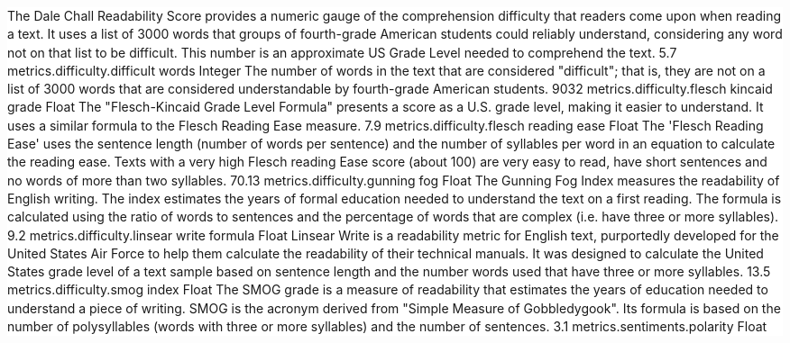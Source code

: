    <td style="text-align:left;"> The Dale Chall Readability Score provides a numeric gauge of the comprehension difficulty that readers come upon when reading a text. It uses a list of 3000 words that groups of fourth-grade American students could reliably understand, considering any word not on that list to be difficult. This number is an approximate US Grade Level needed to comprehend the text. </td>
   <td style="text-align:left;"> 5.7 </td>
  </tr>
  <tr>
   <td style="text-align:left;"> metrics.difficulty.difficult words </td>
   <td style="text-align:left;"> Integer </td>
   <td style="text-align:left;"> The number of words in the text that are considered "difficult"; that is, they are not on a list of 3000 words that are considered understandable by fourth-grade American students. </td>
   <td style="text-align:left;"> 9032 </td>
  </tr>
  <tr>
   <td style="text-align:left;"> metrics.difficulty.flesch kincaid grade </td>
   <td style="text-align:left;"> Float </td>
   <td style="text-align:left;"> The "Flesch-Kincaid Grade Level Formula" presents a score as a U.S. grade level, making it easier to understand. It uses a similar formula to the Flesch Reading Ease measure. </td>
   <td style="text-align:left;"> 7.9 </td>
  </tr>
  <tr>
   <td style="text-align:left;"> metrics.difficulty.flesch reading ease </td>
   <td style="text-align:left;"> Float </td>
   <td style="text-align:left;"> The 'Flesch Reading Ease' uses the sentence length (number of words per sentence) and the number of syllables per word in an equation to calculate the reading ease. Texts with a very high Flesch reading Ease score (about 100) are very easy to read, have short sentences and no words of more than two syllables. </td>
   <td style="text-align:left;"> 70.13 </td>
  </tr>
  <tr>
   <td style="text-align:left;"> metrics.difficulty.gunning fog </td>
   <td style="text-align:left;"> Float </td>
   <td style="text-align:left;"> The Gunning Fog Index measures the readability of English writing. The index estimates the years of formal education needed to understand the text on a first reading. The formula is calculated using the ratio of words to sentences and the percentage of words that are complex (i.e. have three or more syllables). </td>
   <td style="text-align:left;"> 9.2 </td>
  </tr>
  <tr>
   <td style="text-align:left;"> metrics.difficulty.linsear write formula </td>
   <td style="text-align:left;"> Float </td>
   <td style="text-align:left;"> Linsear Write is a readability metric for English text, purportedly developed for the United States Air Force to help them calculate the readability of their technical manuals. It was designed to calculate the United States grade level of a text sample based on sentence length and the number words used that have three or more syllables. </td>
   <td style="text-align:left;"> 13.5 </td>
  </tr>
  <tr>
   <td style="text-align:left;"> metrics.difficulty.smog index </td>
   <td style="text-align:left;"> Float </td>
   <td style="text-align:left;"> The SMOG grade is a measure of readability that estimates the years of education needed to understand a piece of writing. SMOG is the acronym derived from "Simple Measure of Gobbledygook". Its formula is based on the number of polysyllables (words with three or more syllables) and the number of sentences. </td>
   <td style="text-align:left;"> 3.1 </td>
  </tr>
  <tr>
   <td style="text-align:left;"> metrics.sentiments.polarity </td>
   <td style="text-align:left;"> Float </td>